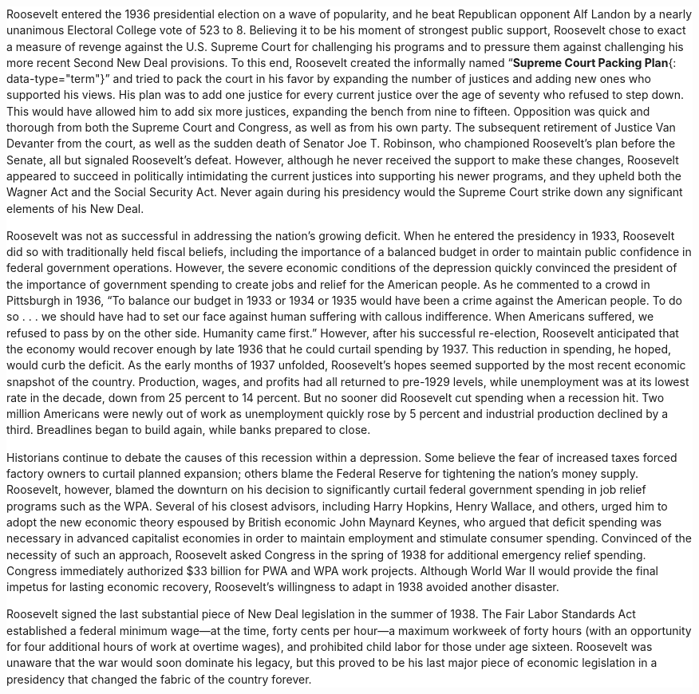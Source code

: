 Roosevelt entered the 1936 presidential election on a wave of popularity, and he beat Republican opponent Alf Landon by a nearly unanimous Electoral College vote of 523 to 8. Believing it to be his moment of strongest public support, Roosevelt chose to exact a measure of revenge against the U.S. Supreme Court for challenging his programs and to pressure them against challenging his more recent Second New Deal provisions. To this end, Roosevelt created the informally named “**Supreme Court Packing Plan**{: data-type="term"}” and tried to pack the court in his favor by expanding the number of justices and adding new ones who supported his views. His plan was to add one justice for every current justice over the age of seventy who refused to step down. This would have allowed him to add six more justices, expanding the bench from nine to fifteen. Opposition was quick and thorough from both the Supreme Court and Congress, as well as from his own party. The subsequent retirement of Justice Van Devanter from the court, as well as the sudden death of Senator Joe T. Robinson, who championed Roosevelt’s plan before the Senate, all but signaled Roosevelt’s defeat. However, although he never received the support to make these changes, Roosevelt appeared to succeed in politically intimidating the current justices into supporting his newer programs, and they upheld both the Wagner Act and the Social Security Act. Never again during his presidency would the Supreme Court strike down any significant elements of his New Deal.

Roosevelt was not as successful in addressing the nation’s growing deficit. When he entered the presidency in 1933, Roosevelt did so with traditionally held fiscal beliefs, including the importance of a balanced budget in order to maintain public confidence in federal government operations. However, the severe economic conditions of the depression quickly convinced the president of the importance of government spending to create jobs and relief for the American people. As he commented to a crowd in Pittsburgh in 1936, “To balance our budget in 1933 or 1934 or 1935 would have been a crime against the American people. To do so . . . we should have had to set our face against human suffering with callous indifference. When Americans suffered, we refused to pass by on the other side. Humanity came first.” However, after his successful re-election, Roosevelt anticipated that the economy would recover enough by late 1936 that he could curtail spending by 1937. This reduction in spending, he hoped, would curb the deficit. As the early months of 1937 unfolded, Roosevelt’s hopes seemed supported by the most recent economic snapshot of the country. Production, wages, and profits had all returned to pre-1929 levels, while unemployment was at its lowest rate in the decade, down from 25 percent to 14 percent. But no sooner did Roosevelt cut spending when a recession hit. Two million Americans were newly out of work as unemployment quickly rose by 5 percent and industrial production declined by a third. Breadlines began to build again, while banks prepared to close.

Historians continue to debate the causes of this recession within a depression. Some believe the fear of increased taxes forced factory owners to curtail planned expansion; others blame the Federal Reserve for tightening the nation’s money supply. Roosevelt, however, blamed the downturn on his decision to significantly curtail federal government spending in job relief programs such as the WPA. Several of his closest advisors, including Harry Hopkins, Henry Wallace, and others, urged him to adopt the new economic theory espoused by British economic John Maynard Keynes, who argued that deficit spending was necessary in advanced capitalist economies in order to maintain employment and stimulate consumer spending. Convinced of the necessity of such an approach, Roosevelt asked Congress in the spring of 1938 for additional emergency relief spending. Congress immediately authorized $33 billion for PWA and WPA work projects. Although World War II would provide the final impetus for lasting economic recovery, Roosevelt’s willingness to adapt in 1938 avoided another disaster.

Roosevelt signed the last substantial piece of New Deal legislation in the summer of 1938. The Fair Labor Standards Act established a federal minimum wage—at the time, forty cents per hour—a maximum workweek of forty hours (with an opportunity for four additional hours of work at overtime wages), and prohibited child labor for those under age sixteen. Roosevelt was unaware that the war would soon dominate his legacy, but this proved to be his last major piece of economic legislation in a presidency that changed the fabric of the country forever.

